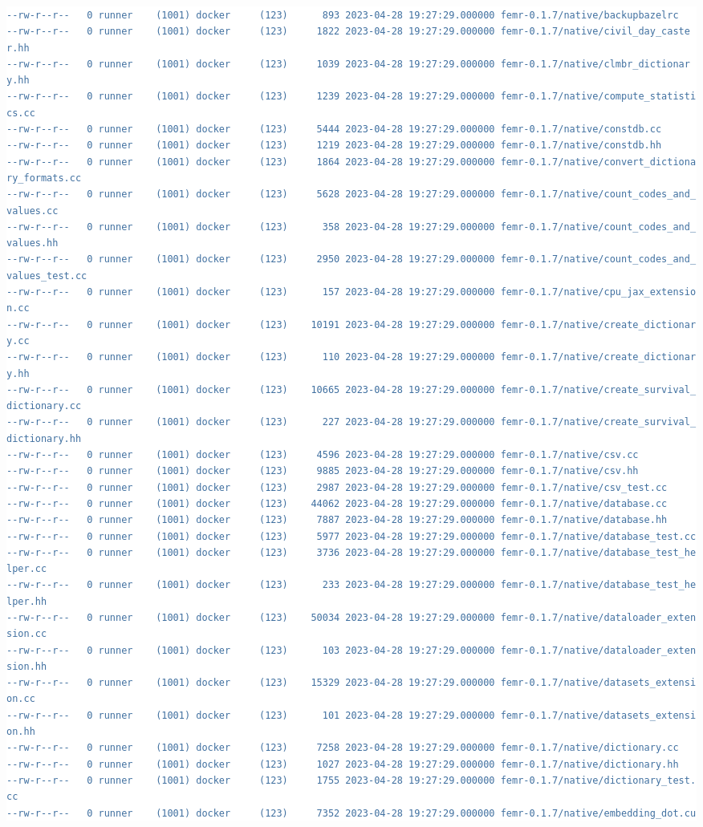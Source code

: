 ```diff
--rw-r--r--   0 runner    (1001) docker     (123)      893 2023-04-28 19:27:29.000000 femr-0.1.7/native/backupbazelrc
--rw-r--r--   0 runner    (1001) docker     (123)     1822 2023-04-28 19:27:29.000000 femr-0.1.7/native/civil_day_caster.hh
--rw-r--r--   0 runner    (1001) docker     (123)     1039 2023-04-28 19:27:29.000000 femr-0.1.7/native/clmbr_dictionary.hh
--rw-r--r--   0 runner    (1001) docker     (123)     1239 2023-04-28 19:27:29.000000 femr-0.1.7/native/compute_statistics.cc
--rw-r--r--   0 runner    (1001) docker     (123)     5444 2023-04-28 19:27:29.000000 femr-0.1.7/native/constdb.cc
--rw-r--r--   0 runner    (1001) docker     (123)     1219 2023-04-28 19:27:29.000000 femr-0.1.7/native/constdb.hh
--rw-r--r--   0 runner    (1001) docker     (123)     1864 2023-04-28 19:27:29.000000 femr-0.1.7/native/convert_dictionary_formats.cc
--rw-r--r--   0 runner    (1001) docker     (123)     5628 2023-04-28 19:27:29.000000 femr-0.1.7/native/count_codes_and_values.cc
--rw-r--r--   0 runner    (1001) docker     (123)      358 2023-04-28 19:27:29.000000 femr-0.1.7/native/count_codes_and_values.hh
--rw-r--r--   0 runner    (1001) docker     (123)     2950 2023-04-28 19:27:29.000000 femr-0.1.7/native/count_codes_and_values_test.cc
--rw-r--r--   0 runner    (1001) docker     (123)      157 2023-04-28 19:27:29.000000 femr-0.1.7/native/cpu_jax_extension.cc
--rw-r--r--   0 runner    (1001) docker     (123)    10191 2023-04-28 19:27:29.000000 femr-0.1.7/native/create_dictionary.cc
--rw-r--r--   0 runner    (1001) docker     (123)      110 2023-04-28 19:27:29.000000 femr-0.1.7/native/create_dictionary.hh
--rw-r--r--   0 runner    (1001) docker     (123)    10665 2023-04-28 19:27:29.000000 femr-0.1.7/native/create_survival_dictionary.cc
--rw-r--r--   0 runner    (1001) docker     (123)      227 2023-04-28 19:27:29.000000 femr-0.1.7/native/create_survival_dictionary.hh
--rw-r--r--   0 runner    (1001) docker     (123)     4596 2023-04-28 19:27:29.000000 femr-0.1.7/native/csv.cc
--rw-r--r--   0 runner    (1001) docker     (123)     9885 2023-04-28 19:27:29.000000 femr-0.1.7/native/csv.hh
--rw-r--r--   0 runner    (1001) docker     (123)     2987 2023-04-28 19:27:29.000000 femr-0.1.7/native/csv_test.cc
--rw-r--r--   0 runner    (1001) docker     (123)    44062 2023-04-28 19:27:29.000000 femr-0.1.7/native/database.cc
--rw-r--r--   0 runner    (1001) docker     (123)     7887 2023-04-28 19:27:29.000000 femr-0.1.7/native/database.hh
--rw-r--r--   0 runner    (1001) docker     (123)     5977 2023-04-28 19:27:29.000000 femr-0.1.7/native/database_test.cc
--rw-r--r--   0 runner    (1001) docker     (123)     3736 2023-04-28 19:27:29.000000 femr-0.1.7/native/database_test_helper.cc
--rw-r--r--   0 runner    (1001) docker     (123)      233 2023-04-28 19:27:29.000000 femr-0.1.7/native/database_test_helper.hh
--rw-r--r--   0 runner    (1001) docker     (123)    50034 2023-04-28 19:27:29.000000 femr-0.1.7/native/dataloader_extension.cc
--rw-r--r--   0 runner    (1001) docker     (123)      103 2023-04-28 19:27:29.000000 femr-0.1.7/native/dataloader_extension.hh
--rw-r--r--   0 runner    (1001) docker     (123)    15329 2023-04-28 19:27:29.000000 femr-0.1.7/native/datasets_extension.cc
--rw-r--r--   0 runner    (1001) docker     (123)      101 2023-04-28 19:27:29.000000 femr-0.1.7/native/datasets_extension.hh
--rw-r--r--   0 runner    (1001) docker     (123)     7258 2023-04-28 19:27:29.000000 femr-0.1.7/native/dictionary.cc
--rw-r--r--   0 runner    (1001) docker     (123)     1027 2023-04-28 19:27:29.000000 femr-0.1.7/native/dictionary.hh
--rw-r--r--   0 runner    (1001) docker     (123)     1755 2023-04-28 19:27:29.000000 femr-0.1.7/native/dictionary_test.cc
--rw-r--r--   0 runner    (1001) docker     (123)     7352 2023-04-28 19:27:29.000000 femr-0.1.7/native/embedding_dot.cu
```